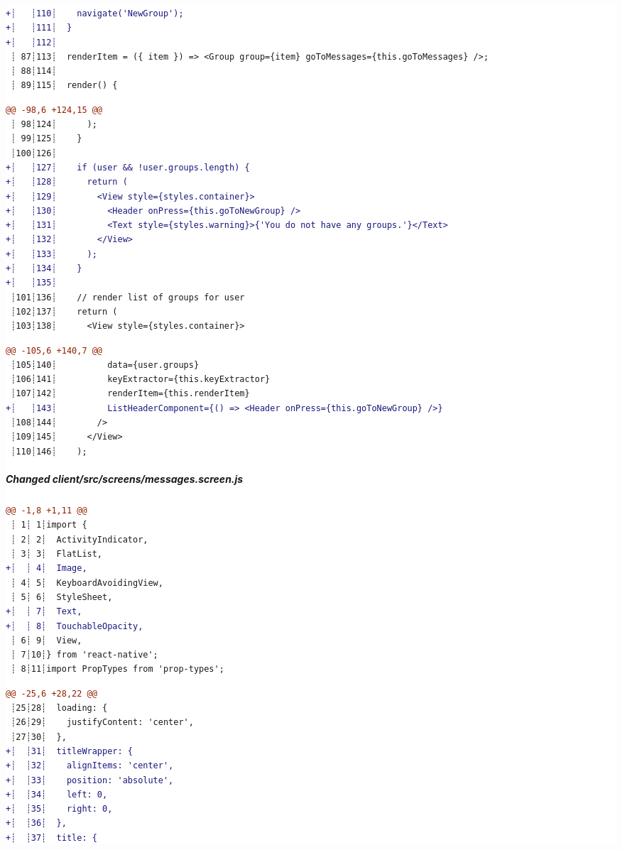```diff
+┊   ┊110┊    navigate('NewGroup');
+┊   ┊111┊  }
+┊   ┊112┊
 ┊ 87┊113┊  renderItem = ({ item }) => <Group group={item} goToMessages={this.goToMessages} />;
 ┊ 88┊114┊
 ┊ 89┊115┊  render() {
```
```diff
@@ -98,6 +124,15 @@
 ┊ 98┊124┊      );
 ┊ 99┊125┊    }
 ┊100┊126┊
+┊   ┊127┊    if (user && !user.groups.length) {
+┊   ┊128┊      return (
+┊   ┊129┊        <View style={styles.container}>
+┊   ┊130┊          <Header onPress={this.goToNewGroup} />
+┊   ┊131┊          <Text style={styles.warning}>{'You do not have any groups.'}</Text>
+┊   ┊132┊        </View>
+┊   ┊133┊      );
+┊   ┊134┊    }
+┊   ┊135┊
 ┊101┊136┊    // render list of groups for user
 ┊102┊137┊    return (
 ┊103┊138┊      <View style={styles.container}>
```
```diff
@@ -105,6 +140,7 @@
 ┊105┊140┊          data={user.groups}
 ┊106┊141┊          keyExtractor={this.keyExtractor}
 ┊107┊142┊          renderItem={this.renderItem}
+┊   ┊143┊          ListHeaderComponent={() => <Header onPress={this.goToNewGroup} />}
 ┊108┊144┊        />
 ┊109┊145┊      </View>
 ┊110┊146┊    );
```

##### Changed client&#x2F;src&#x2F;screens&#x2F;messages.screen.js
```diff
@@ -1,8 +1,11 @@
 ┊ 1┊ 1┊import {
 ┊ 2┊ 2┊  ActivityIndicator,
 ┊ 3┊ 3┊  FlatList,
+┊  ┊ 4┊  Image,
 ┊ 4┊ 5┊  KeyboardAvoidingView,
 ┊ 5┊ 6┊  StyleSheet,
+┊  ┊ 7┊  Text,
+┊  ┊ 8┊  TouchableOpacity,
 ┊ 6┊ 9┊  View,
 ┊ 7┊10┊} from 'react-native';
 ┊ 8┊11┊import PropTypes from 'prop-types';
```
```diff
@@ -25,6 +28,22 @@
 ┊25┊28┊  loading: {
 ┊26┊29┊    justifyContent: 'center',
 ┊27┊30┊  },
+┊  ┊31┊  titleWrapper: {
+┊  ┊32┊    alignItems: 'center',
+┊  ┊33┊    position: 'absolute',
+┊  ┊34┊    left: 0,
+┊  ┊35┊    right: 0,
+┊  ┊36┊  },
+┊  ┊37┊  title: {
```